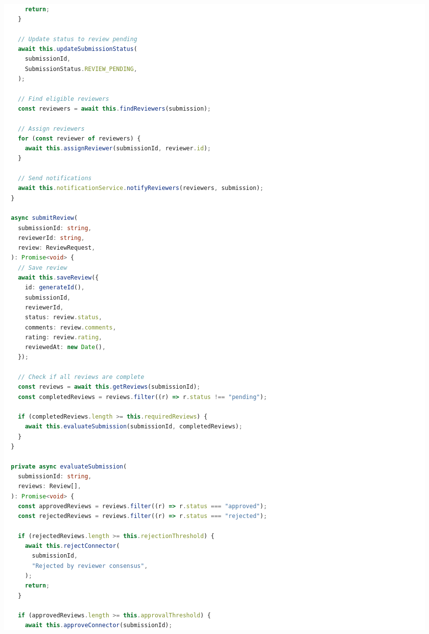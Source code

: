 ```typescript
      return;
    }

    // Update status to review pending
    await this.updateSubmissionStatus(
      submissionId,
      SubmissionStatus.REVIEW_PENDING,
    );

    // Find eligible reviewers
    const reviewers = await this.findReviewers(submission);

    // Assign reviewers
    for (const reviewer of reviewers) {
      await this.assignReviewer(submissionId, reviewer.id);
    }

    // Send notifications
    await this.notificationService.notifyReviewers(reviewers, submission);
  }

  async submitReview(
    submissionId: string,
    reviewerId: string,
    review: ReviewRequest,
  ): Promise<void> {
    // Save review
    await this.saveReview({
      id: generateId(),
      submissionId,
      reviewerId,
      status: review.status,
      comments: review.comments,
      rating: review.rating,
      reviewedAt: new Date(),
    });

    // Check if all reviews are complete
    const reviews = await this.getReviews(submissionId);
    const completedReviews = reviews.filter((r) => r.status !== "pending");

    if (completedReviews.length >= this.requiredReviews) {
      await this.evaluateSubmission(submissionId, completedReviews);
    }
  }

  private async evaluateSubmission(
    submissionId: string,
    reviews: Review[],
  ): Promise<void> {
    const approvedReviews = reviews.filter((r) => r.status === "approved");
    const rejectedReviews = reviews.filter((r) => r.status === "rejected");

    if (rejectedReviews.length >= this.rejectionThreshold) {
      await this.rejectConnector(
        submissionId,
        "Rejected by reviewer consensus",
      );
      return;
    }

    if (approvedReviews.length >= this.approvalThreshold) {
      await this.approveConnector(submissionId);
```
